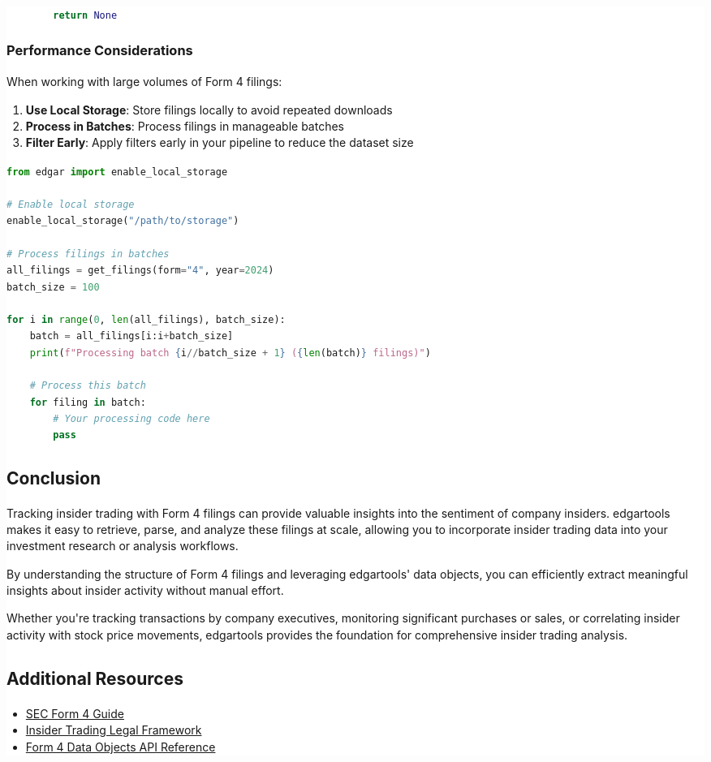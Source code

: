 ```python
        return None
```

### Performance Considerations

When working with large volumes of Form 4 filings:

1. **Use Local Storage**: Store filings locally to avoid repeated downloads
2. **Process in Batches**: Process filings in manageable batches
3. **Filter Early**: Apply filters early in your pipeline to reduce the dataset size

```python
from edgar import enable_local_storage

# Enable local storage
enable_local_storage("/path/to/storage")

# Process filings in batches
all_filings = get_filings(form="4", year=2024)
batch_size = 100

for i in range(0, len(all_filings), batch_size):
    batch = all_filings[i:i+batch_size]
    print(f"Processing batch {i//batch_size + 1} ({len(batch)} filings)")
    
    # Process this batch
    for filing in batch:
        # Your processing code here
        pass
```

## Conclusion

Tracking insider trading with Form 4 filings can provide valuable insights into the sentiment of company insiders. edgartools makes it easy to retrieve, parse, and analyze these filings at scale, allowing you to incorporate insider trading data into your investment research or analysis workflows.

By understanding the structure of Form 4 filings and leveraging edgartools' data objects, you can efficiently extract meaningful insights about insider activity without manual effort.

Whether you're tracking transactions by company executives, monitoring significant purchases or sales, or correlating insider activity with stock price movements, edgartools provides the foundation for comprehensive insider trading analysis.

## Additional Resources

- [SEC Form 4 Guide](https://www.sec.gov/files/form4.pdf)
- [Insider Trading Legal Framework](https://www.sec.gov/Archives/edgar/data/25743/000138713113000737/ex14_02.htm)
- [Form 4 Data Objects API Reference](../data-objects.md)
